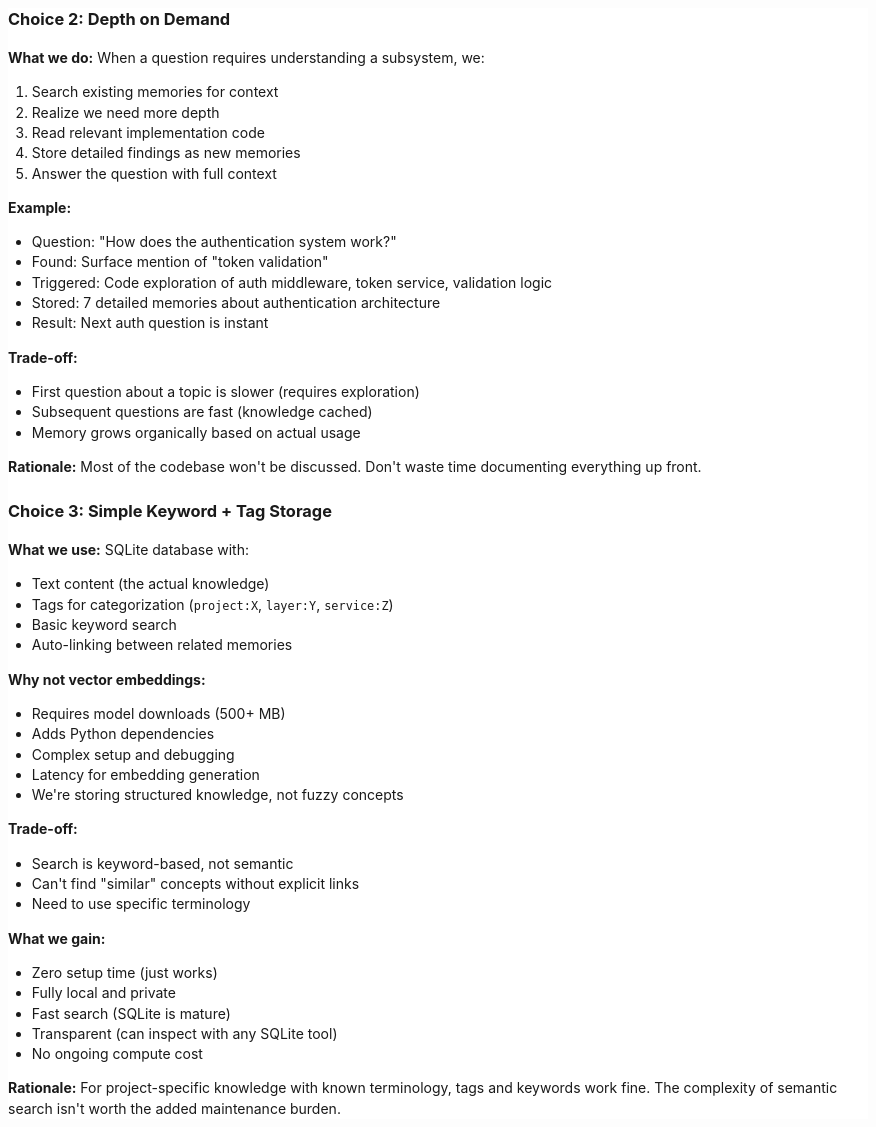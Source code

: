 ### Choice 2: Depth on Demand

**What we do:**
When a question requires understanding a subsystem, we:
1. Search existing memories for context
2. Realize we need more depth
3. Read relevant implementation code
4. Store detailed findings as new memories
5. Answer the question with full context

**Example:**
- Question: "How does the authentication system work?"
- Found: Surface mention of "token validation"
- Triggered: Code exploration of auth middleware, token service, validation logic
- Stored: 7 detailed memories about authentication architecture
- Result: Next auth question is instant

**Trade-off:**
- First question about a topic is slower (requires exploration)
- Subsequent questions are fast (knowledge cached)
- Memory grows organically based on actual usage

**Rationale:**
Most of the codebase won't be discussed. Don't waste time documenting everything up front.

### Choice 3: Simple Keyword + Tag Storage

**What we use:**
SQLite database with:
- Text content (the actual knowledge)
- Tags for categorization (`project:X`, `layer:Y`, `service:Z`)
- Basic keyword search
- Auto-linking between related memories

**Why not vector embeddings:**
- Requires model downloads (500+ MB)
- Adds Python dependencies
- Complex setup and debugging
- Latency for embedding generation
- We're storing structured knowledge, not fuzzy concepts

**Trade-off:**
- Search is keyword-based, not semantic
- Can't find "similar" concepts without explicit links
- Need to use specific terminology

**What we gain:**
- Zero setup time (just works)
- Fully local and private
- Fast search (SQLite is mature)
- Transparent (can inspect with any SQLite tool)
- No ongoing compute cost

**Rationale:**
For project-specific knowledge with known terminology, tags and keywords work fine. The complexity of semantic search isn't worth the added maintenance burden.
